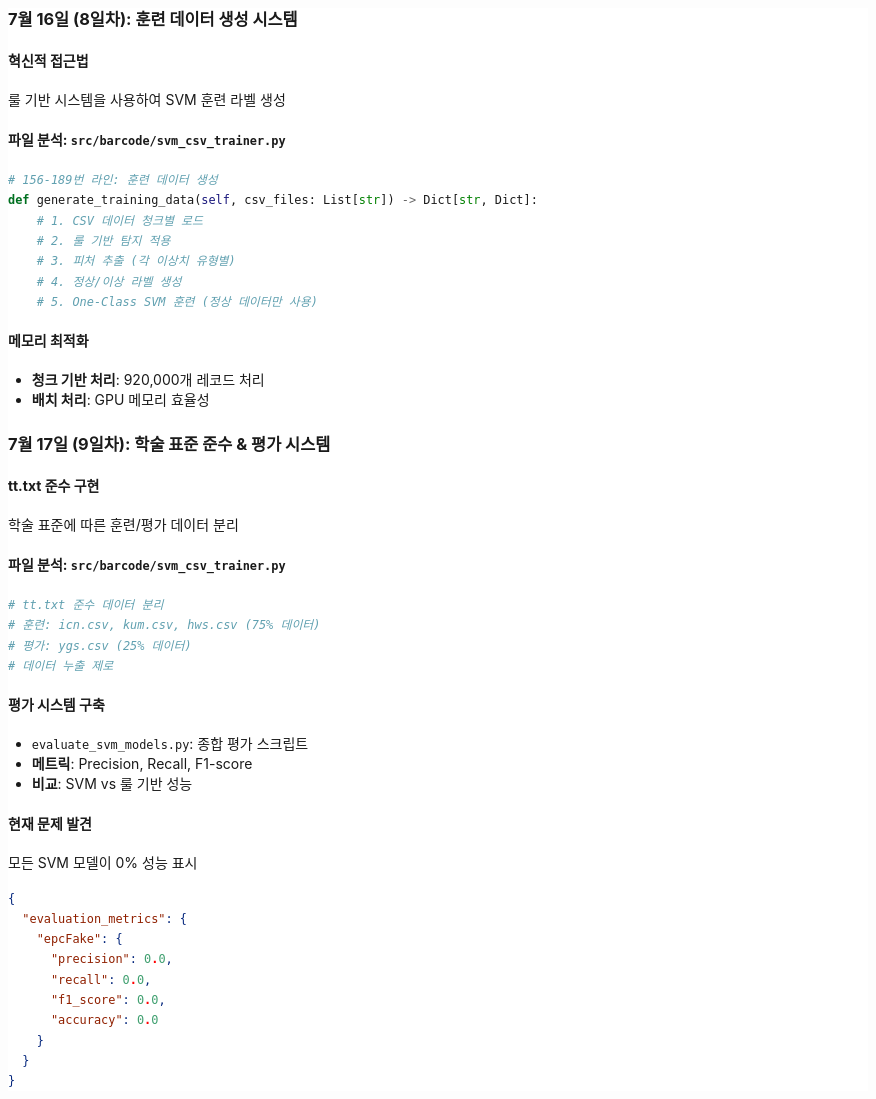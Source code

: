 ### **7월 16일 (8일차): 훈련 데이터 생성 시스템**

#### **혁신적 접근법**
룰 기반 시스템을 사용하여 SVM 훈련 라벨 생성

#### **파일 분석: `src/barcode/svm_csv_trainer.py`**
```python
# 156-189번 라인: 훈련 데이터 생성
def generate_training_data(self, csv_files: List[str]) -> Dict[str, Dict]:
    # 1. CSV 데이터 청크별 로드
    # 2. 룰 기반 탐지 적용
    # 3. 피처 추출 (각 이상치 유형별)
    # 4. 정상/이상 라벨 생성
    # 5. One-Class SVM 훈련 (정상 데이터만 사용)
```

#### **메모리 최적화**
- **청크 기반 처리**: 920,000개 레코드 처리
- **배치 처리**: GPU 메모리 효율성

### **7월 17일 (9일차): 학술 표준 준수 & 평가 시스템**

#### **tt.txt 준수 구현**
학술 표준에 따른 훈련/평가 데이터 분리

#### **파일 분석: `src/barcode/svm_csv_trainer.py`**
```python
# tt.txt 준수 데이터 분리
# 훈련: icn.csv, kum.csv, hws.csv (75% 데이터)
# 평가: ygs.csv (25% 데이터)
# 데이터 누출 제로
```

#### **평가 시스템 구축**
- `evaluate_svm_models.py`: 종합 평가 스크립트
- **메트릭**: Precision, Recall, F1-score
- **비교**: SVM vs 룰 기반 성능

#### **현재 문제 발견**
모든 SVM 모델이 0% 성능 표시
```json
{
  "evaluation_metrics": {
    "epcFake": {
      "precision": 0.0,
      "recall": 0.0,
      "f1_score": 0.0,
      "accuracy": 0.0
    }
  }
}
```
